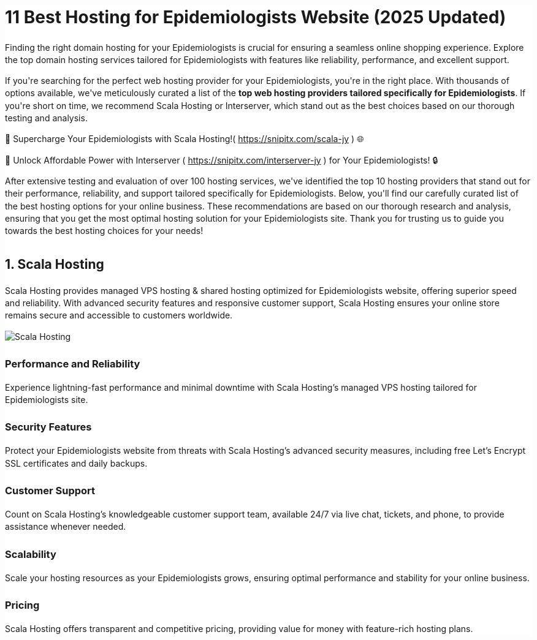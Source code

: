 # 11 Best Hosting for Epidemiologists Website (2025 Updated)

Finding the right domain hosting for your Epidemiologists is crucial for ensuring a seamless online shopping experience. Explore the top domain hosting services tailored for Epidemiologists with features like reliability, performance, and excellent support.

If you're searching for the perfect web hosting provider for your Epidemiologists, you're in the right place. With thousands of options available, we've meticulously curated a list of the **top web hosting providers tailored specifically for Epidemiologists**. If you're short on time, we recommend Scala Hosting or Interserver, which stand out as the best choices based on our thorough testing and analysis.

🚀 Supercharge Your Epidemiologists with Scala Hosting!( https://snipitx.com/scala-jy ) 🌐 

💸 Unlock Affordable Power with Interserver ( https://snipitx.com/interserver-jy ) for Your Epidemiologists! 🔒

After extensive testing and evaluation of over 100 hosting services, we've identified the top 10 hosting providers that stand out for their performance, reliability, and support tailored specifically for Epidemiologists. Below, you'll find our carefully curated list of the best hosting options for your online business. These recommendations are based on our thorough research and analysis, ensuring that you get the most optimal hosting solution for your Epidemiologists site. Thank you for trusting us to guide you towards the best hosting choices for your needs!

## 1. Scala Hosting

Scala Hosting provides managed VPS hosting & shared hosting optimized for Epidemiologists website, offering superior speed and reliability. With advanced security features and responsive customer support, Scala Hosting ensures your online store remains secure and accessible to customers worldwide.

![Scala Hosting](https://i.imgur.com/uJ5JIK3.png "Scala Web Hosting")

### Performance and Reliability
Experience lightning-fast performance and minimal downtime with Scala Hosting’s managed VPS hosting tailored for Epidemiologists site.

### Security Features
Protect your Epidemiologists website from threats with Scala Hosting’s advanced security measures, including free Let’s Encrypt SSL certificates and daily backups.

### Customer Support
Count on Scala Hosting’s knowledgeable customer support team, available 24/7 via live chat, tickets, and phone, to provide assistance whenever needed.

### Scalability
Scale your hosting resources as your Epidemiologists grows, ensuring optimal performance and stability for your online business.

### Pricing
Scala Hosting offers transparent and competitive pricing, providing value for money with feature-rich hosting plans.

